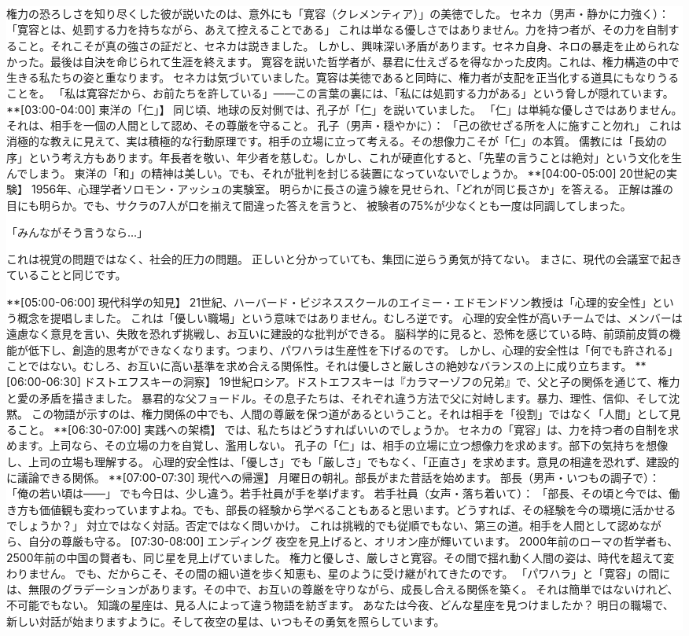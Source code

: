 権力の恐ろしさを知り尽くした彼が説いたのは、意外にも「寛容（クレメンティア）」の美徳でした。
セネカ（男声・静かに力強く）： 「寛容とは、処罰する力を持ちながら、あえて控えることである」
これは単なる優しさではありません。力を持つ者が、その力を自制すること。それこそが真の強さの証だと、セネカは説きました。
しかし、興味深い矛盾があります。セネカ自身、ネロの暴走を止められなかった。最後は自決を命じられて生涯を終えます。
寛容を説いた哲学者が、暴君に仕えざるを得なかった皮肉。これは、権力構造の中で生きる私たちの姿と重なります。
セネカは気づいていました。寛容は美徳であると同時に、権力者が支配を正当化する道具にもなりうることを。
「私は寛容だから、お前たちを許している」——この言葉の裏には、「私には処罰する力がある」という脅しが隠れています。
**[03:00-04:00] 東洋の「仁」】
同じ頃、地球の反対側では、孔子が「仁」を説いていました。
「仁」は単純な優しさではありません。それは、相手を一個の人間として認め、その尊厳を守ること。
孔子（男声・穏やかに）： 「己の欲せざる所を人に施すこと勿れ」
これは消極的な教えに見えて、実は積極的な行動原理です。相手の立場に立って考える。その想像力こそが「仁」の本質。
儒教には「長幼の序」という考え方もあります。年長者を敬い、年少者を慈しむ。しかし、これが硬直化すると、「先輩の言うことは絶対」という文化を生んでしまう。
東洋の「和」の精神は美しい。でも、それが批判を封じる装置になっていないでしょうか。
**[04:00-05:00] 20世紀の実験】
1956年、心理学者ソロモン・アッシュの実験室。
明らかに長さの違う線を見せられ、「どれが同じ長さか」を答える。
正解は誰の目にも明らか。でも、サクラの7人が口を揃えて間違った答えを言うと、
被験者の75%が少なくとも一度は同調してしまった。

「みんながそう言うなら...」

これは視覚の問題ではなく、社会的圧力の問題。
正しいと分かっていても、集団に逆らう勇気が持てない。
まさに、現代の会議室で起きていることと同じです。

**[05:00-06:00] 現代科学の知見】
21世紀、ハーバード・ビジネススクールのエイミー・エドモンドソン教授は「心理的安全性」という概念を提唱しました。
これは「優しい職場」という意味ではありません。むしろ逆です。
心理的安全性が高いチームでは、メンバーは遠慮なく意見を言い、失敗を恐れず挑戦し、お互いに建設的な批判ができる。
脳科学的に見ると、恐怖を感じている時、前頭前皮質の機能が低下し、創造的思考ができなくなります。つまり、パワハラは生産性を下げるのです。
しかし、心理的安全性は「何でも許される」ことではない。むしろ、お互いに高い基準を求め合える関係性。それは優しさと厳しさの絶妙なバランスの上に成り立ちます。
**[06:00-06:30] ドストエフスキーの洞察】
19世紀ロシア。ドストエフスキーは『カラマーゾフの兄弟』で、父と子の関係を通じて、権力と愛の矛盾を描きました。
暴君的な父フョードル。その息子たちは、それぞれ違う方法で父に対峙します。暴力、理性、信仰、そして沈黙。
この物語が示すのは、権力関係の中でも、人間の尊厳を保つ道があるということ。それは相手を「役割」ではなく「人間」として見ること。
**[06:30-07:00] 実践への架橋】
では、私たちはどうすればいいのでしょうか。
セネカの「寛容」は、力を持つ者の自制を求めます。上司なら、その立場の力を自覚し、濫用しない。
孔子の「仁」は、相手の立場に立つ想像力を求めます。部下の気持ちを想像し、上司の立場も理解する。
心理的安全性は、「優しさ」でも「厳しさ」でもなく、「正直さ」を求めます。意見の相違を恐れず、建設的に議論できる関係。
**[07:00-07:30] 現代への帰還】
月曜日の朝礼。部長がまた昔話を始めます。
部長（男声・いつもの調子で）： 「俺の若い頃は——」
でも今日は、少し違う。若手社員が手を挙げます。
若手社員（女声・落ち着いて）： 「部長、その頃と今では、働き方も価値観も変わっていますよね。でも、部長の経験から学べることもあると思います。どうすれば、その経験を今の環境に活かせるでしょうか？」
対立ではなく対話。否定ではなく問いかけ。
これは挑戦的でも従順でもない、第三の道。相手を人間として認めながら、自分の尊厳も守る。
[07:30-08:00] エンディング
夜空を見上げると、オリオン座が輝いています。
2000年前のローマの哲学者も、2500年前の中国の賢者も、同じ星を見上げていました。
権力と優しさ、厳しさと寛容。その間で揺れ動く人間の姿は、時代を超えて変わりません。
でも、だからこそ、その間の細い道を歩く知恵も、星のように受け継がれてきたのです。
「パワハラ」と「寛容」の間には、無限のグラデーションがあります。その中で、お互いの尊厳を守りながら、成長し合える関係を築く。
それは簡単ではないけれど、不可能でもない。
知識の星座は、見る人によって違う物語を紡ぎます。
あなたは今夜、どんな星座を見つけましたか？
明日の職場で、新しい対話が始まりますように。そして夜空の星は、いつもその勇気を照らしています。

